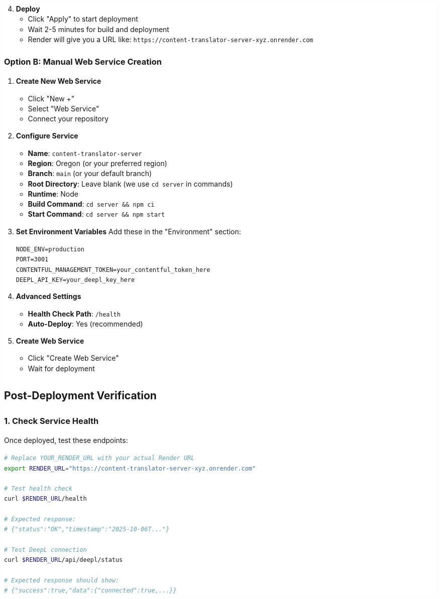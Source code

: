 4. **Deploy**
   - Click "Apply" to start deployment
   - Wait 2-5 minutes for build and deployment
   - Render will give you a URL like: `https://content-translator-server-xyz.onrender.com`

### Option B: Manual Web Service Creation

1. **Create New Web Service**
   - Click "New +"
   - Select "Web Service"
   - Connect your repository

2. **Configure Service**
   - **Name**: `content-translator-server`
   - **Region**: Oregon (or your preferred region)
   - **Branch**: `main` (or your default branch)
   - **Root Directory**: Leave blank (we use `cd server` in commands)
   - **Runtime**: Node
   - **Build Command**: `cd server && npm ci`
   - **Start Command**: `cd server && npm start`

3. **Set Environment Variables**
   Add these in the "Environment" section:
   ```
   NODE_ENV=production
   PORT=3001
   CONTENTFUL_MANAGEMENT_TOKEN=your_contentful_token_here
   DEEPL_API_KEY=your_deepl_key_here
   ```

4. **Advanced Settings**
   - **Health Check Path**: `/health`
   - **Auto-Deploy**: Yes (recommended)

5. **Create Web Service**
   - Click "Create Web Service"
   - Wait for deployment

## Post-Deployment Verification

### 1. Check Service Health
Once deployed, test these endpoints:

```bash
# Replace YOUR_RENDER_URL with your actual Render URL
export RENDER_URL="https://content-translator-server-xyz.onrender.com"

# Test health check
curl $RENDER_URL/health

# Expected response:
# {"status":"OK","timestamp":"2025-10-06T..."}

# Test DeepL connection
curl $RENDER_URL/api/deepl/status

# Expected response should show:
# {"success":true,"data":{"connected":true,...}}
```

